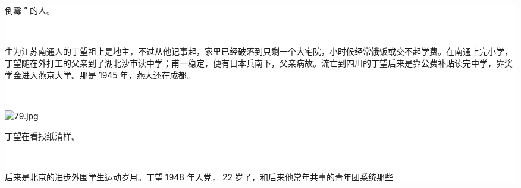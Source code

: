  <span class="s1">
   倒霉
  </span>
  <span class="s2">
   ”
  </span>
  <span class="s1">
   的人。
  </span>
 </p>
 <p class="p1">
  <span class="s1">
  </span>
  <br/>
 </p>
 <p class="p2">
  <span class="s1">
   生为江苏南通人的丁望祖上是地主，不过从他记事起，家里已经破落到只剩一个大宅院，小时候经常饿饭或交不起学费。在南通上完小学，丁望随在外打工的父亲到了湖北沙市读中学；甫一稳定，便有日本兵南下，父亲病故。流亡到四川的丁望后来是靠公费补贴读完中学，靠奖学金进入燕京大学。那是
  </span>
  <span class="s2">
   1945
  </span>
  <span class="s1">
   年，燕大还在成都。
  </span>
 </p>
 <p class="p1">
  <span class="s1">
  </span>
  <br/>
 </p>
 <p class="p3">
  <span class="s1">
   <img alt="79.jpg" border="0" height="260" src="http://mjlsh.usc.cuhk.edu.hk/medias/contents/4445/79.jpg" width="375"/>
  </span>
 </p>
 <p class="p2">
  <span class="s1">
   丁望在看报纸清样。
  </span>
 </p>
 <p class="p1">
  <span class="s1">
  </span>
  <br/>
 </p>
 <p class="p2">
  <span class="s1">
   后来是北京的进步外围学生运动岁月。丁望
  </span>
  <span class="s2">
   1948
  </span>
  <span class="s1">
   年入党，
  </span>
  <span class="s2">
   22
  </span>
  <span class="s1">
   岁了，和后来他常年共事的青年团系统那些
  </span>